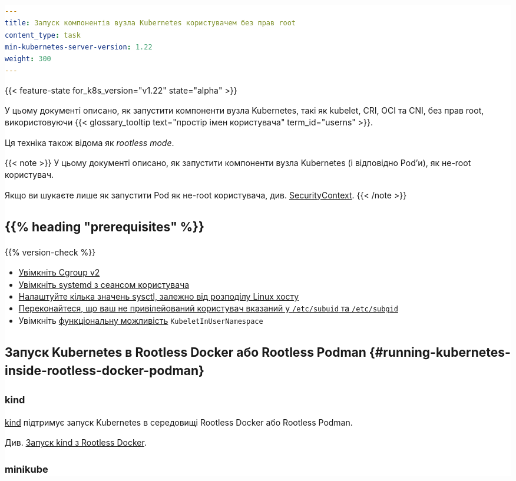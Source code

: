 ```yaml
---
title: Запуск компонентів вузла Kubernetes користувачем без прав root
content_type: task
min-kubernetes-server-version: 1.22
weight: 300
---
```




{{< feature-state for_k8s_version="v1.22" state="alpha" >}}

У цьому документі описано, як запустити компоненти вузла Kubernetes, такі як kubelet, CRI, OCI та CNI, без прав root, використовуючи {{< glossary_tooltip text="простір імен користувача" term_id="userns" >}}.

Ця техніка також відома як _rootless mode_.

{{< note >}}
У цьому документі описано, як запустити компоненти вузла Kubernetes (і відповідно Podʼи), як не-root користувач.

Якщо ви шукаєте лише як запустити Pod як не-root користувача, див. [SecurityContext](/uk/docs/tasks/configure-pod-container/security-context/).
{{< /note >}}

## {{% heading "prerequisites" %}}

{{% version-check %}}

* [Увімкніть Cgroup v2](https://rootlesscontaine.rs/getting-started/common/cgroup2/)
* [Увімкніть systemd з сеансом користувача](https://rootlesscontaine.rs/getting-started/common/login/)
* [Налаштуйте кілька значень sysctl, залежно від розподілу Linux хосту](https://rootlesscontaine.rs/getting-started/common/sysctl/)
* [Переконайтеся, що ваш не привілейований користувач вказаний у `/etc/subuid` та `/etc/subgid`](https://rootlesscontaine.rs/getting-started/common/subuid/)
* Увімкніть [функціональну можливість](/uk/docs/reference/command-line-tools-reference/feature-gates/) `KubeletInUserNamespace`



## Запуск Kubernetes в Rootless Docker або Rootless Podman {#running-kubernetes-inside-rootless-docker-podman}

### kind

[kind](https://kind.sigs.k8s.io/) підтримує запуск Kubernetes в середовищі Rootless Docker або Rootless Podman.

Див. [Запуск kind з Rootless Docker](https://kind.sigs.k8s.io/docs/user/rootless/).

### minikube
